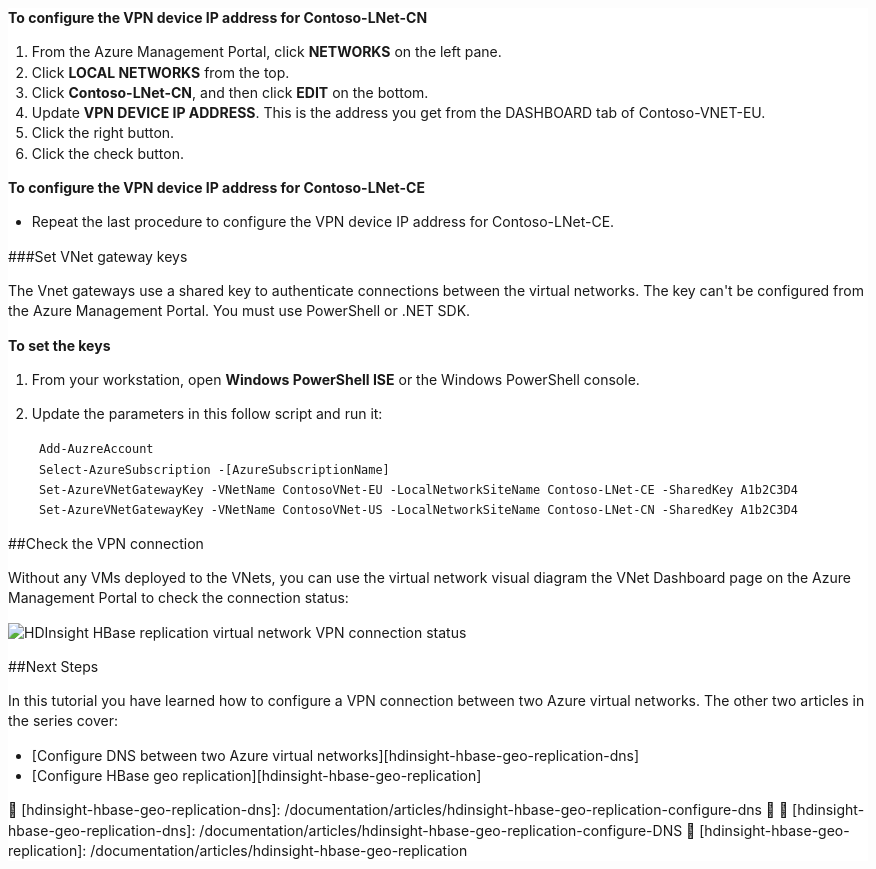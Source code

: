 **To configure the VPN device IP address for Contoso-LNet-CN** 

1.	From the Azure Management Portal, click **NETWORKS** on the left pane.
2.	Click **LOCAL NETWORKS** from the top.
3.	Click **Contoso-LNet-CN**, and then click **EDIT** on the bottom.
4.	Update **VPN DEVICE IP ADDRESS**.  This is the address you get from the DASHBOARD tab of Contoso-VNET-EU.
5.	Click the right button.
6.	Click the check button.

**To configure the VPN device IP address for Contoso-LNet-CE** 

- Repeat the last procedure to configure the VPN device IP address for Contoso-LNet-CE.

###Set VNet gateway keys

The Vnet gateways use a shared key to authenticate connections between the virtual networks. The key can't be configured from the Azure Management Portal. You must use PowerShell or .NET SDK.

**To set the keys**

1. From your workstation, open **Windows PowerShell ISE** or the Windows PowerShell console.
2. Update the parameters in this follow script and run it:

		Add-AuzreAccount
		Select-AzureSubscription -[AzureSubscriptionName]
		Set-AzureVNetGatewayKey -VNetName ContosoVNet-EU -LocalNetworkSiteName Contoso-LNet-CE -SharedKey A1b2C3D4
		Set-AzureVNetGatewayKey -VNetName ContosoVNet-US -LocalNetworkSiteName Contoso-LNet-CN -SharedKey A1b2C3D4 


##Check the VPN connection 

Without any VMs deployed to the VNets, you can use the virtual network visual diagram the VNet Dashboard page on the Azure Management Portal to check the connection status:

![HDInsight HBase replication virtual network VPN connection status][img-vpn-status]
  



##Next Steps

In this tutorial you have learned how to configure a VPN connection between two Azure virtual networks. The other two articles in the series cover:

- [Configure DNS between two Azure virtual networks][hdinsight-hbase-geo-replication-dns]
- [Configure HBase geo replication][hdinsight-hbase-geo-replication]




[hdinsight-hbase-geo-replication-dns]: /documentation/articles/hdinsight-hbase-geo-replication-configure-dns


[hdinsight-hbase-geo-replication-dns]: /documentation/articles/hdinsight-hbase-geo-replication-configure-DNS

[hdinsight-hbase-geo-replication]: /documentation/articles/hdinsight-hbase-geo-replication


[azure-purchase-options]: /pricing/overview/
[azure-member-offers]: /pricing/member-offers/
[azure-trial]: /pricing/1rmb-trial/
[azure-portal]: https://manage.windowsazure.cn

[powershell-install]: /documentation/articles/powershell-install-configure



[hdinsight-hbase-replication]: /documentation/articles/hdinsight-hbase-geo-replication
[hdinsight-hbase-dns]: /documentation/articles/hdinsight-hbase-geo-replication-configure-DNS


[img-vnet-diagram]: ./media/hdinsight-hbase-geo-replication-configure-VNets/HDInsight.HBase.VPN.diagram.png
[img-vnet-lnet-diagram]: ./media/hdinsight-hbase-geo-replication-configure-VNets/HDInsight.HBase.VPN.LNet.diagram.png
[img-vpn-status]: ./media/hdinsight-hbase-geo-replication-configure-VNets/HDInsight.HBase.VPN.status.png 